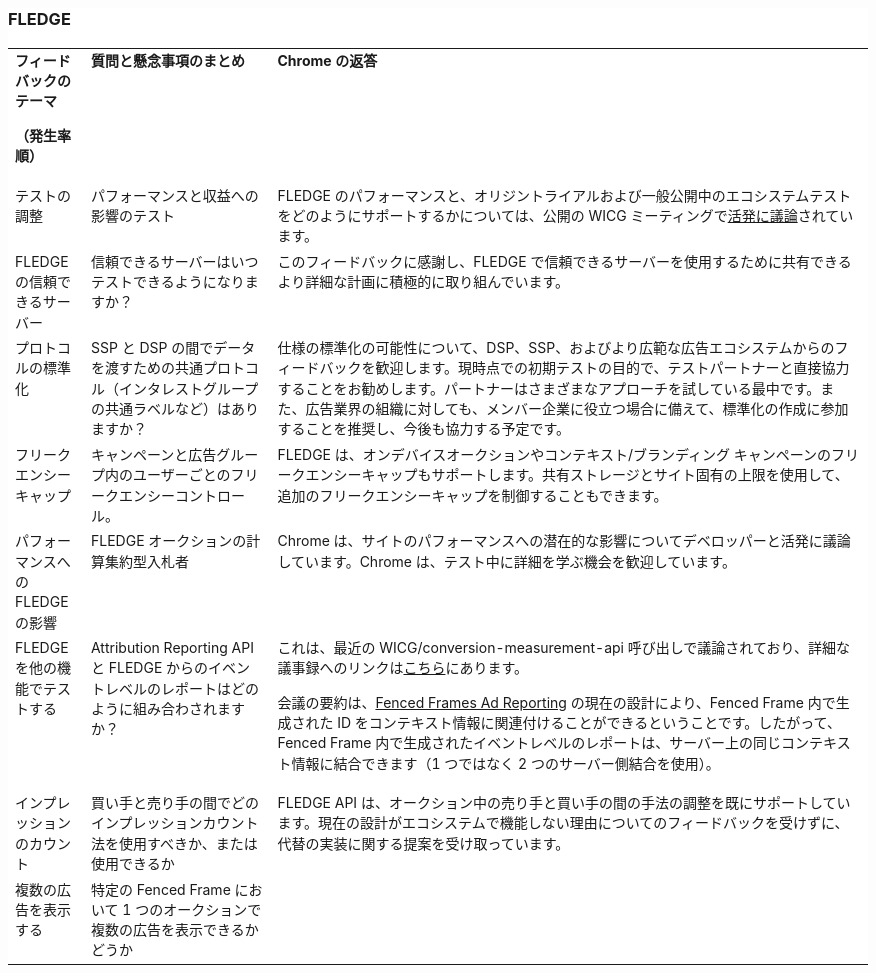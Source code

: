 ### FLEDGE

<table>
  <tr>
   <td>
<strong>フィードバックのテーマ</strong><p><strong>（発生率順）</strong>
   </p>
</td>
   <td>
<strong>質問と懸念事項のまとめ</strong>
   </td>
   <td>
<strong>Chrome の返答</strong>
   </td>
  </tr>
  <tr>
   <td>テストの調整</td>
   <td>パフォーマンスと収益への影響のテスト</td>
   <td>FLEDGE のパフォーマンスと、オリジントライアルおよび一般公開中のエコシステムテストをどのようにサポートするかについては、公開の WICG ミーティングで<a href="https://github.com/WICG/turtledove/blob/main/meetings/2022-06-22-FLEDGE-call-minutes.md">活発に議論</a>されています。</td>
  </tr>
  <tr>
   <td>FLEDGE の信頼できるサーバー</td>
   <td>信頼できるサーバーはいつテストできるようになりますか？</td>
   <td>このフィードバックに感謝し、FLEDGE で信頼できるサーバーを使用するために共有できるより詳細な計画に積極的に取り組んでいます。</td>
  </tr>
  <tr>
   <td>プロトコルの標準化</td>
   <td>SSP と DSP の間でデータを渡すための共通プロトコル（インタレストグループの共通ラベルなど）はありますか？</td>
   <td>仕様の標準化の可能性について、DSP、SSP、およびより広範な広告エコシステムからのフィードバックを歓迎します。現時点での初期テストの目的で、テストパートナーと直接協力することをお勧めします。パートナーはさまざまなアプローチを試している最中です。また、広告業界の組織に対しても、メンバー企業に役立つ場合に備えて、標準化の作成に参加することを推奨し、今後も協力する予定です。</td>
  </tr>
  <tr>
   <td>フリークエンシーキャップ</td>
   <td>キャンペーンと広告グループ内のユーザーごとのフリークエンシーコントロール。</td>
   <td>FLEDGE は、オンデバイスオークションやコンテキスト/ブランディング キャンペーンのフリークエンシーキャップもサポートします。共有ストレージとサイト固有の上限を使用して、追加のフリークエンシーキャップを制御することもできます。</td>
  </tr>
  <tr>
   <td>パフォーマンスへの FLEDGE の影響</td>
   <td>FLEDGE オークションの計算集約型入札者</td>
   <td>Chrome は、サイトのパフォーマンスへの潜在的な影響についてデベロッパーと活発に議論しています。Chrome は、テスト中に詳細を学ぶ機会を歓迎しています。</td>
  </tr>
  <tr>
   <td>FLEDGE を他の機能でテストする</td>
   <td>Attribution Reporting API と FLEDGE からのイベントレベルのレポートはどのように組み合わされますか？</td>
   <td>これは、最近の WICG/conversion-measurement-api 呼び出しで議論されており、詳細な議事録へのリンクは<a href="https://github.com/WICG/conversion-measurement-api/blob/main/meetings/2022-04-04-minutes.md">こちら</a>にあります。<p>会議の要約は、<a href="https://github.com/WICG/turtledove/blob/main/Fenced_Frames_Ads_Reporting.md">Fenced Frames Ad Reporting</a> の現在の設計により、Fenced Frame 内で生成された ID をコンテキスト情報に関連付けることができるということです。したがって、Fenced Frame 内で生成されたイベントレベルのレポートは、サーバー上の同じコンテキスト情報に結合できます（1 つではなく 2 つのサーバー側結合を使用）。</p>
</td>
  </tr>
  <tr>
   <td>インプレッションのカウント</td>
   <td>買い手と売り手の間でどのインプレッションカウント法を使用すべきか、または使用できるか</td>
   <td>FLEDGE API は、オークション中の売り手と買い手の間の手法の調整を既にサポートしています。現在の設計がエコシステムで機能しない理由についてのフィードバックを受けずに、代替の実装に関する提案を受け取っています。</td>
  </tr>
  <tr>
   <td>複数の広告を表示する</td>
   <td>特定の Fenced Frame において 1 つのオークションで複数の広告を表示できるかどうか</td>